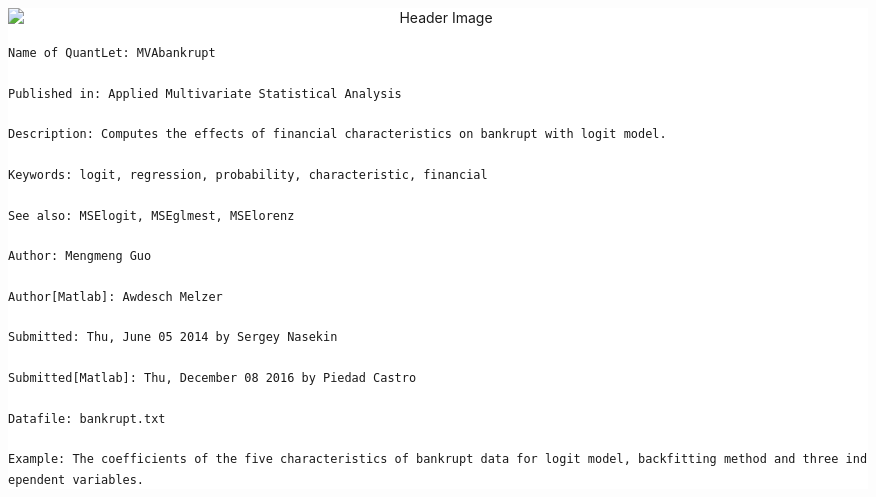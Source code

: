 <div style="margin: 0; padding: 0; text-align: center; border: none;">
<a href="https://quantlet.com" target="_blank" style="text-decoration: none; border: none;">
<img src="https://github.com/StefanGam/test-repo/blob/main/quantlet_design.png?raw=true" alt="Header Image" width="100%" style="margin: 0; padding: 0; display: block; border: none;" />
</a>
</div>

```
Name of QuantLet: MVAbankrupt

Published in: Applied Multivariate Statistical Analysis

Description: Computes the effects of financial characteristics on bankrupt with logit model.

Keywords: logit, regression, probability, characteristic, financial

See also: MSElogit, MSEglmest, MSElorenz

Author: Mengmeng Guo

Author[Matlab]: Awdesch Melzer

Submitted: Thu, June 05 2014 by Sergey Nasekin

Submitted[Matlab]: Thu, December 08 2016 by Piedad Castro

Datafile: bankrupt.txt

Example: The coefficients of the five characteristics of bankrupt data for logit model, backfitting method and three independent variables.

```
